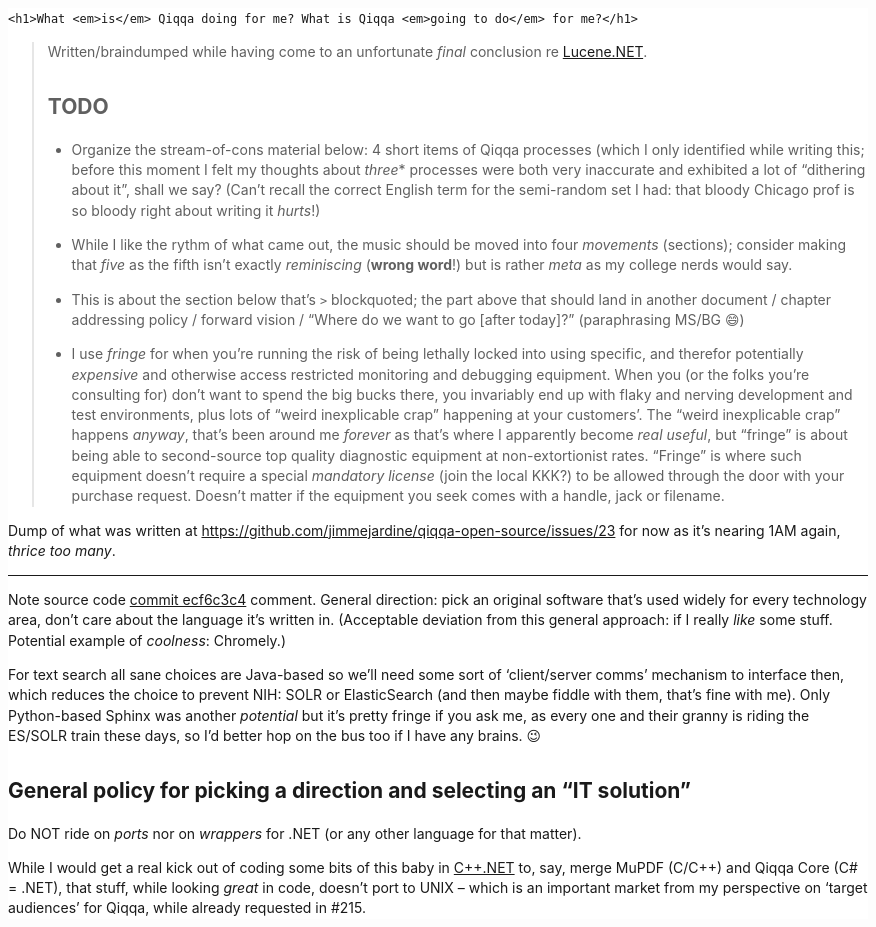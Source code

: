 <!doctype html>
<html lang="en">
  <head>
    <meta charset="utf-8">
    <meta name="viewport" content="width=device-width, initial-scale=1.0">
    
    <h1>What <em>is</em> Qiqqa doing for me? What is Qiqqa <em>going to do</em> for me?</h1>
<blockquote>
<p>Written/braindumped while having come to an unfortunate <em>final</em> conclusion re <a href="http://Lucene.NET">Lucene.NET</a>.</p>
<h2>TODO</h2>
<ul>
<li>
<p>Organize the stream-of-cons material below: 4 short items of Qiqqa processes (which I only identified while writing this; before this moment I felt my thoughts about <em>three</em>* processes were both very inaccurate and exhibited a lot of “dithering about it”, shall we say? (Can’t recall the correct English term for the semi-random set I had: that bloody Chicago prof is so bloody right about writing it <em>hurts</em>!)</p>
</li>
<li>
<p>While I like the rythm of what came out, the music should be moved into four <em>movements</em> (sections); consider making that <em>five</em> as the fifth isn’t exactly <em>reminiscing</em> (<strong>wrong word</strong>!) but is rather <em>meta</em> as my college nerds would say.</p>
</li>
<li>
<p>This is about the section below that’s <code>&gt;</code> blockquoted; the part above that should land in another document / chapter addressing policy / forward vision / “Where do we want to go [after today]?” (paraphrasing MS/BG 😄)</p>
</li>
<li>
<p>I use <em>fringe</em> for when you’re running the risk of being lethally locked into using specific, and therefor potentially <em>expensive</em> and otherwise access restricted monitoring and debugging equipment. When you (or the folks you’re consulting for) don’t want to spend the big bucks there, you invariably end up with flaky and nerving development and test environments, plus lots of “weird inexplicable crap” happening at your customers’. The “weird inexplicable crap” happens <em>anyway</em>, that’s been around me <em>forever</em> as that’s where I apparently become <em>real useful</em>, but “fringe” is about being able to second-source top quality diagnostic equipment at non-extortionist rates. “Fringe” is where such equipment doesn’t require a special <em>mandatory license</em> (join the local KKK?) to be allowed through the door with your purchase request. Doesn’t matter if the equipment you seek comes with a handle, jack or filename.</p>
</li>
</ul>
</blockquote>
<p>Dump of what was written at  <a href="https://github.com/jimmejardine/qiqqa-open-source/issues/23">https://github.com/jimmejardine/qiqqa-open-source/issues/23</a> for now as it’s nearing 1AM again, <em>thrice too many</em>.</p>
<hr>
<p>Note source code <a href="https://github.com/jimmejardine/qiqqa-open-source/commit/ecf6c3c47292292971d0e905e516b9d04f1f88d4">commit ecf6c3c4</a> comment. General direction: pick an original software that’s used widely for every technology area, don’t care about the language it’s written in. (Acceptable deviation from this general approach: if I really <em>like</em> some stuff. Potential example of <em>coolness</em>: Chromely.)</p>
<p>For text search all sane choices are Java-based so we’ll need some sort of ‘client/server comms’ mechanism to interface then, which reduces the choice to prevent NIH: SOLR or ElasticSearch (and then maybe fiddle with them, that’s fine with me). Only Python-based Sphinx was another <em>potential</em> but it’s pretty fringe if you ask me, as every one and their granny is riding the ES/SOLR train these days, so I’d better hop on the bus too if I have any brains. 😉</p>
<h2>General policy for picking a direction and selecting an “IT solution”</h2>
<p>Do NOT ride on <em>ports</em> nor on <em>wrappers</em> for .NET (or any other language for that matter).</p>
<p>While I would get a real kick out of coding some bits of this baby in <a href="http://C++.NET">C++.NET</a> to, say, merge MuPDF (C/C++)  and Qiqqa Core (C# = .NET), that stuff, while looking <em>great</em> in code, doesn’t port to UNIX – which is an important market from my perspective on ‘target audiences’ for Qiqqa, while already requested in #215.</p>